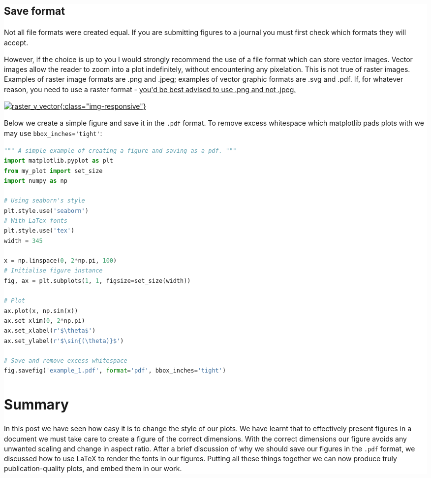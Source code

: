 ## Save format

Not all file formats were created equal. If you are submitting figures to a journal
you must first check which formats they will accept.

However, if the choice is up to you I would strongly recommend the use of a file format
which can store vector images. Vector images allow the reader to zoom into a plot
indefinitely, without encountering any pixelation. This is not true of raster images.
Examples of raster image formats are .png and .jpeg; examples of vector graphic formats
are .svg and .pdf. If, for whatever reason, you need to use a raster format -
[you'd be best advised to use .png and not
.jpeg.](https://www.labnol.org/software/tutorials/jpeg-vs-png-image-quality-or-bandwidth/5385/)

[![raster_v_vector](/assets/posts/publication_quality/raster_v_vector.svg
"raster vs
vector"){:class="img-responsive"}](https://en.wikipedia.org/wiki/scalable_vector_graphics#/media/file:bitmap_vs_svg.svg)

Below we create a simple figure and save it in the ```.pdf``` format. To remove excess
whitespace which matplotlib pads plots with we may use ```bbox_inches='tight'```:

```py
""" A simple example of creating a figure and saving as a pdf. """
import matplotlib.pyplot as plt
from my_plot import set_size
import numpy as np

# Using seaborn's style
plt.style.use('seaborn')
# With LaTex fonts
plt.style.use('tex')
width = 345

x = np.linspace(0, 2*np.pi, 100)
# Initialise figure instance
fig, ax = plt.subplots(1, 1, figsize=set_size(width))

# Plot
ax.plot(x, np.sin(x))
ax.set_xlim(0, 2*np.pi)
ax.set_xlabel(r'$\theta$')
ax.set_ylabel(r'$\sin{(\theta)}$')

# Save and remove excess whitespace
fig.savefig('example_1.pdf', format='pdf', bbox_inches='tight')
```

# Summary

In this post we have seen how easy it is to change the style of our plots. We have learnt
that to effectively present figures in a document we must take care to create a figure of
the correct dimensions. With the correct dimensions our figure avoids any unwanted scaling
and change in aspect ratio. After a brief discussion of why we should save our figures in
the ```.pdf``` format, we discussed how to use LaTeX to render the fonts in our figures.
Putting all these things together we can now produce truly publication-quality plots, and
embed them in our work.


